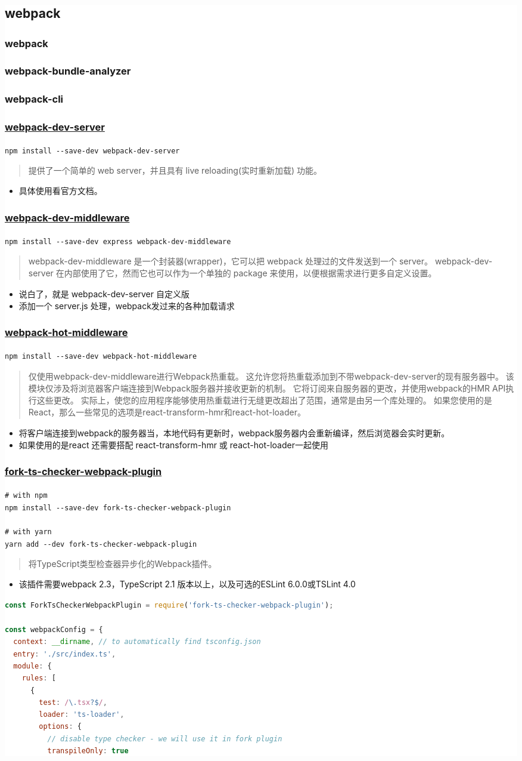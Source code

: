 ## webpack
### webpack
### webpack-bundle-analyzer
### webpack-cli
### [webpack-dev-server](https://webpack.docschina.org/guides/development/#%E4%BD%BF%E7%94%A8-webpack-dev-server)
```shell
npm install --save-dev webpack-dev-server
```
> 提供了一个简单的 web server，并且具有 live reloading(实时重新加载) 功能。

* 具体使用看官方文档。
### [webpack-dev-middleware](https://webpack.docschina.org/guides/development/#%E4%BD%BF%E7%94%A8-webpack-dev-middleware)
```shell
npm install --save-dev express webpack-dev-middleware
```
> webpack-dev-middleware 是一个封装器(wrapper)，它可以把 webpack 处理过的文件发送到一个 server。 webpack-dev-server 在内部使用了它，然而它也可以作为一个单独的 package 来使用，以便根据需求进行更多自定义设置。

* 说白了，就是 webpack-dev-server 自定义版
* 添加一个 server.js 处理，webpack发过来的各种加载请求

### [webpack-hot-middleware](https://www.npmjs.com/package/webpack-hot-middleware)
```shell
npm install --save-dev webpack-hot-middleware
```
> 仅使用webpack-dev-middleware进行Webpack热重载。 这允许您将热重载添加到不带webpack-dev-server的现有服务器中。
该模块仅涉及将浏览器客户端连接到Webpack服务器并接收更新的机制。 它将订阅来自服务器的更改，并使用webpack的HMR API执行这些更改。 实际上，使您的应用程序能够使用热重载进行无缝更改超出了范围，通常是由另一个库处理的。
如果您使用的是React，那么一些常见的选项是react-transform-hmr和react-hot-loader。
* 将客户端连接到webpack的服务器当，本地代码有更新时，webpack服务器内会重新编译，然后浏览器会实时更新。
* 如果使用的是react 还需要搭配 react-transform-hmr 或 react-hot-loader一起使用

### [fork-ts-checker-webpack-plugin](https://www.npmjs.com/package/@f-list/fork-ts-checker-webpack-plugin)
```shell
# with npm
npm install --save-dev fork-ts-checker-webpack-plugin

# with yarn
yarn add --dev fork-ts-checker-webpack-plugin
```
> 将TypeScript类型检查器异步化的Webpack插件。

* 该插件需要webpack 2.3，TypeScript 2.1 版本以上，以及可选的ESLint 6.0.0或TSLint 4.0
```js
const ForkTsCheckerWebpackPlugin = require('fork-ts-checker-webpack-plugin');

const webpackConfig = {
  context: __dirname, // to automatically find tsconfig.json
  entry: './src/index.ts',
  module: {
    rules: [
      {
        test: /\.tsx?$/,
        loader: 'ts-loader',
        options: {
          // disable type checker - we will use it in fork plugin
          transpileOnly: true
```